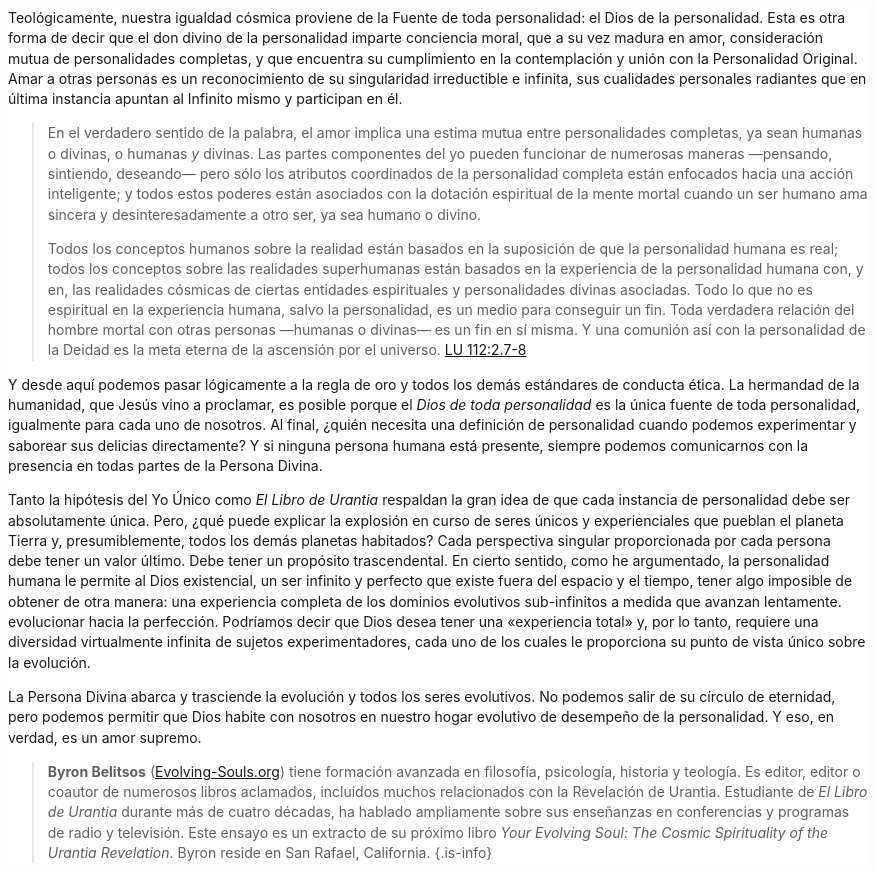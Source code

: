 Teológicamente, nuestra igualdad cósmica proviene de la Fuente de toda personalidad: el Dios de la personalidad. Esta es otra forma de decir que el don divino de la personalidad imparte conciencia moral, que a su vez madura en amor, consideración mutua de personalidades completas, y que encuentra su cumplimiento en la contemplación y unión con la Personalidad Original. Amar a otras personas es un reconocimiento de su singularidad irreductible e infinita, sus cualidades personales radiantes que en última instancia apuntan al Infinito mismo y participan en él.

> En el verdadero sentido de la palabra, el amor implica una estima mutua entre personalidades completas, ya sean humanas o divinas, o humanas *y* divinas. Las partes componentes del yo pueden funcionar de numerosas maneras —pensando, sintiendo, deseando— pero sólo los atributos coordinados de la personalidad completa están enfocados hacia una acción inteligente; y todos estos poderes están asociados con la dotación espiritual de la mente mortal cuando un ser humano ama sincera y desinteresadamente a otro ser, ya sea humano o divino.
>
> Todos los conceptos humanos sobre la realidad están basados en la suposición de que la personalidad humana es real; todos los conceptos sobre las realidades superhumanas están basados en la experiencia de la personalidad humana con, y en, las realidades cósmicas de ciertas entidades espirituales y personalidades divinas asociadas. Todo lo que no es espiritual en la experiencia humana, salvo la personalidad, es un medio para conseguir un fin. Toda verdadera relación del hombre mortal con otras personas —humanas o divinas— es un fin en sí misma. Y una comunión así con la personalidad de la Deidad es la meta eterna de la ascensión por el universo. <a id="a290_655"></a>[LU 112:2.7-8](/es/The_Urantia_Book/112#p2_7)

Y desde aquí podemos pasar lógicamente a la regla de oro y todos los demás estándares de conducta ética. La hermandad de la humanidad, que Jesús vino a proclamar, es posible porque el _Dios de toda personalidad_ es la única fuente de toda personalidad, igualmente para cada uno de nosotros. Al final, ¿quién necesita una definición de personalidad cuando podemos experimentar y saborear sus delicias directamente? Y si ninguna persona humana está presente, siempre podemos comunicarnos con la presencia en todas partes de la Persona Divina.

Tanto la hipótesis del Yo Único como _El Libro de Urantia_ respaldan la gran idea de que cada instancia de personalidad debe ser absolutamente única. Pero, ¿qué puede explicar la explosión en curso de seres únicos y experienciales que pueblan el planeta Tierra y, presumiblemente, todos los demás planetas habitados? Cada perspectiva singular proporcionada por cada persona debe tener un valor último. Debe tener un propósito trascendental. En cierto sentido, como he argumentado, la personalidad humana le permite al Dios existencial, un ser infinito y perfecto que existe fuera del espacio y el tiempo, tener algo imposible de obtener de otra manera: una experiencia completa de los dominios evolutivos sub-infinitos a medida que avanzan lentamente. evolucionar hacia la perfección. Podríamos decir que Dios desea tener una «experiencia total» y, por lo tanto, requiere una diversidad virtualmente infinita de sujetos experimentadores, cada uno de los cuales le proporciona su punto de vista único sobre la evolución.

La Persona Divina abarca y trasciende la evolución y todos los seres evolutivos. No podemos salir de su círculo de eternidad, pero podemos permitir que Dios habite con nosotros en nuestro hogar evolutivo de desempeño de la personalidad. Y eso, en verdad, es un amor supremo.

> **Byron Belitsos** ([Evolving-Souls.org](http://evolving-souls.org/)) tiene formación avanzada en filosofía, psicología, historia y teología. Es editor, editor o coautor de numerosos libros aclamados, incluidos muchos relacionados con la Revelación de Urantia. Estudiante de _El Libro de Urantia_ durante más de cuatro décadas, ha hablado ampliamente sobre sus enseñanzas en conferencias y programas de radio y televisión. Este ensayo es un extracto de su próximo libro _Your Evolving Soul: The Cosmic Spirituality of the Urantia Revelation_. Byron reside en San Rafael, California.
{.is-info}

